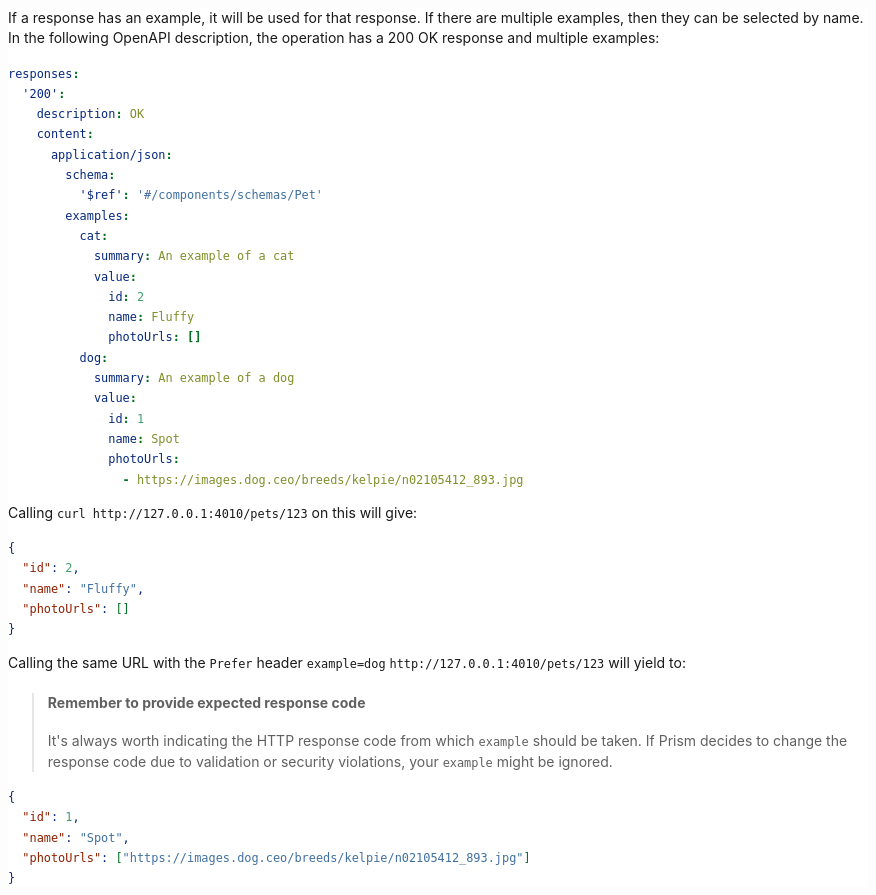 If a response has an example, it will be used for that response. If there are multiple examples, then they can be selected by name. In the following OpenAPI description, the operation has a 200 OK response and multiple examples:

```yaml
responses:
  '200':
    description: OK
    content:
      application/json:
        schema:
          '$ref': '#/components/schemas/Pet'
        examples:
          cat:
            summary: An example of a cat
            value:
              id: 2
              name: Fluffy
              photoUrls: []
          dog:
            summary: An example of a dog
            value:
              id: 1
              name: Spot
              photoUrls:
                - https://images.dog.ceo/breeds/kelpie/n02105412_893.jpg
```

Calling `curl http://127.0.0.1:4010/pets/123` on this will give:

```json
{
  "id": 2,
  "name": "Fluffy",
  "photoUrls": []
}
```

Calling the same URL with the `Prefer` header `example=dog` `http://127.0.0.1:4010/pets/123` will yield to:



> #### Remember to provide expected response code
>
> It's always worth indicating the HTTP response code from which `example` should be taken. If Prism decides to change the response code due to validation or security violations, your `example` might be ignored.

```json
{
  "id": 1,
  "name": "Spot",
  "photoUrls": ["https://images.dog.ceo/breeds/kelpie/n02105412_893.jpg"]
}
```
